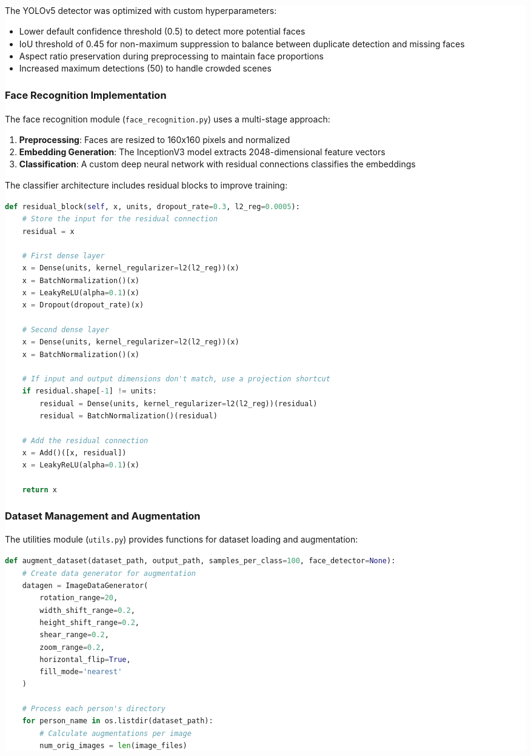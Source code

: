 The YOLOv5 detector was optimized with custom hyperparameters:
- Lower default confidence threshold (0.5) to detect more potential faces
- IoU threshold of 0.45 for non-maximum suppression to balance between duplicate detection and missing faces
- Aspect ratio preservation during preprocessing to maintain face proportions
- Increased maximum detections (50) to handle crowded scenes

### Face Recognition Implementation

The face recognition module (`face_recognition.py`) uses a multi-stage approach:

1. **Preprocessing**: Faces are resized to 160x160 pixels and normalized
2. **Embedding Generation**: The InceptionV3 model extracts 2048-dimensional feature vectors
3. **Classification**: A custom deep neural network with residual connections classifies the embeddings

The classifier architecture includes residual blocks to improve training:

```python
def residual_block(self, x, units, dropout_rate=0.3, l2_reg=0.0005):
    # Store the input for the residual connection
    residual = x
    
    # First dense layer
    x = Dense(units, kernel_regularizer=l2(l2_reg))(x)
    x = BatchNormalization()(x)
    x = LeakyReLU(alpha=0.1)(x)
    x = Dropout(dropout_rate)(x)
    
    # Second dense layer
    x = Dense(units, kernel_regularizer=l2(l2_reg))(x)
    x = BatchNormalization()(x)
    
    # If input and output dimensions don't match, use a projection shortcut
    if residual.shape[-1] != units:
        residual = Dense(units, kernel_regularizer=l2(l2_reg))(residual)
        residual = BatchNormalization()(residual)
    
    # Add the residual connection
    x = Add()([x, residual])
    x = LeakyReLU(alpha=0.1)(x)
    
    return x
```

### Dataset Management and Augmentation

The utilities module (`utils.py`) provides functions for dataset loading and augmentation:

```python
def augment_dataset(dataset_path, output_path, samples_per_class=100, face_detector=None):
    # Create data generator for augmentation
    datagen = ImageDataGenerator(
        rotation_range=20,
        width_shift_range=0.2,
        height_shift_range=0.2,
        shear_range=0.2,
        zoom_range=0.2,
        horizontal_flip=True,
        fill_mode='nearest'
    )
    
    # Process each person's directory
    for person_name in os.listdir(dataset_path):
        # Calculate augmentations per image
        num_orig_images = len(image_files)
```